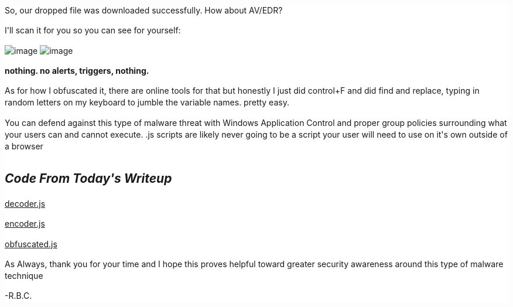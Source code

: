 So, our dropped file was downloaded successfully.  How about AV/EDR?  

I'll scan it for you so you can see for yourself:

![image](https://github.com/g3tsyst3m/g3tsyst3m.github.io/assets/19558280/b5c2dd14-023f-4b7d-bcc6-1f846066425f)
![image](https://github.com/g3tsyst3m/g3tsyst3m.github.io/assets/19558280/c5587552-a2d8-4105-b790-4a98591df99a)

**nothing. no alerts, triggers, nothing.**

As for how I obfuscated it, there are online tools for that but honestly I just did control+F and did find and replace, typing in random letters on my keyboard to jumble the variable names.  pretty easy.

You can defend against this type of malware threat with Windows Application Control and proper group policies surrounding what your users can and cannot execute.  .js scripts are likely never going to be a script your user will need to use on it's own outside of a browser

***Code From Today's Writeup***
-

[decoder.js](https://raw.githubusercontent.com/g3tsyst3m/CodefromBlog/main/2023-09-27-Malware%20EDR%20Evasion%20Techniques/decoder.js)

[encoder.js](https://raw.githubusercontent.com/g3tsyst3m/CodefromBlog/main/2023-09-27-Malware%20EDR%20Evasion%20Techniques/encoder.js)

[obfuscated.js](https://raw.githubusercontent.com/g3tsyst3m/CodefromBlog/main/2023-09-27-Malware%20EDR%20Evasion%20Techniques/obfuscated.js)

As Always, thank you for your time and I hope this proves helpful toward greater security awareness around this type of malware technique

-R.B.C.

